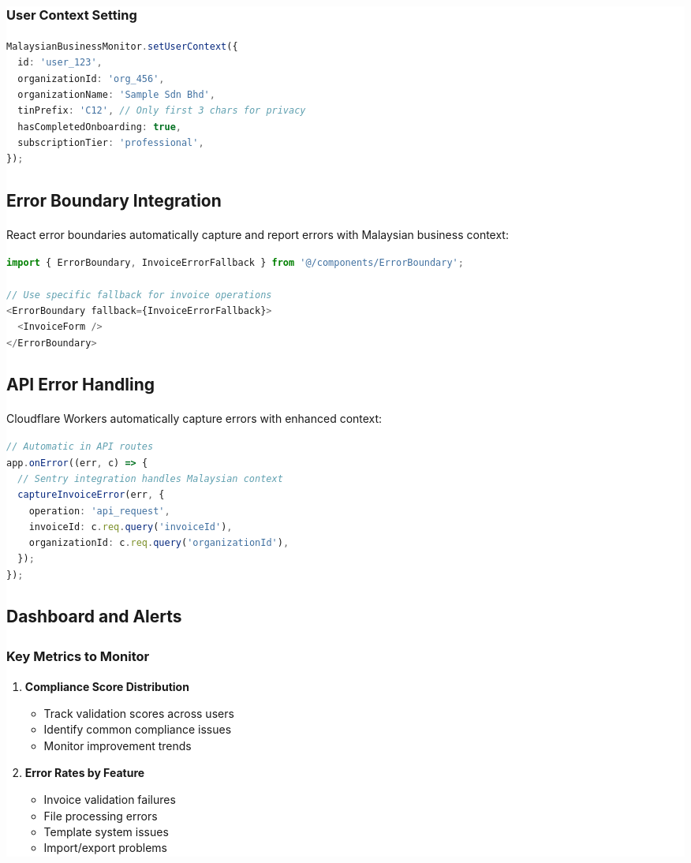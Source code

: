 ### User Context Setting

```typescript
MalaysianBusinessMonitor.setUserContext({
  id: 'user_123',
  organizationId: 'org_456',
  organizationName: 'Sample Sdn Bhd',
  tinPrefix: 'C12', // Only first 3 chars for privacy
  hasCompletedOnboarding: true,
  subscriptionTier: 'professional',
});
```

## Error Boundary Integration

React error boundaries automatically capture and report errors with Malaysian business context:

```typescript
import { ErrorBoundary, InvoiceErrorFallback } from '@/components/ErrorBoundary';

// Use specific fallback for invoice operations
<ErrorBoundary fallback={InvoiceErrorFallback}>
  <InvoiceForm />
</ErrorBoundary>
```

## API Error Handling

Cloudflare Workers automatically capture errors with enhanced context:

```typescript
// Automatic in API routes
app.onError((err, c) => {
  // Sentry integration handles Malaysian context
  captureInvoiceError(err, {
    operation: 'api_request',
    invoiceId: c.req.query('invoiceId'),
    organizationId: c.req.query('organizationId'),
  });
});
```

## Dashboard and Alerts

### Key Metrics to Monitor

1. **Compliance Score Distribution**
   - Track validation scores across users
   - Identify common compliance issues
   - Monitor improvement trends

2. **Error Rates by Feature**
   - Invoice validation failures
   - File processing errors  
   - Template system issues
   - Import/export problems
